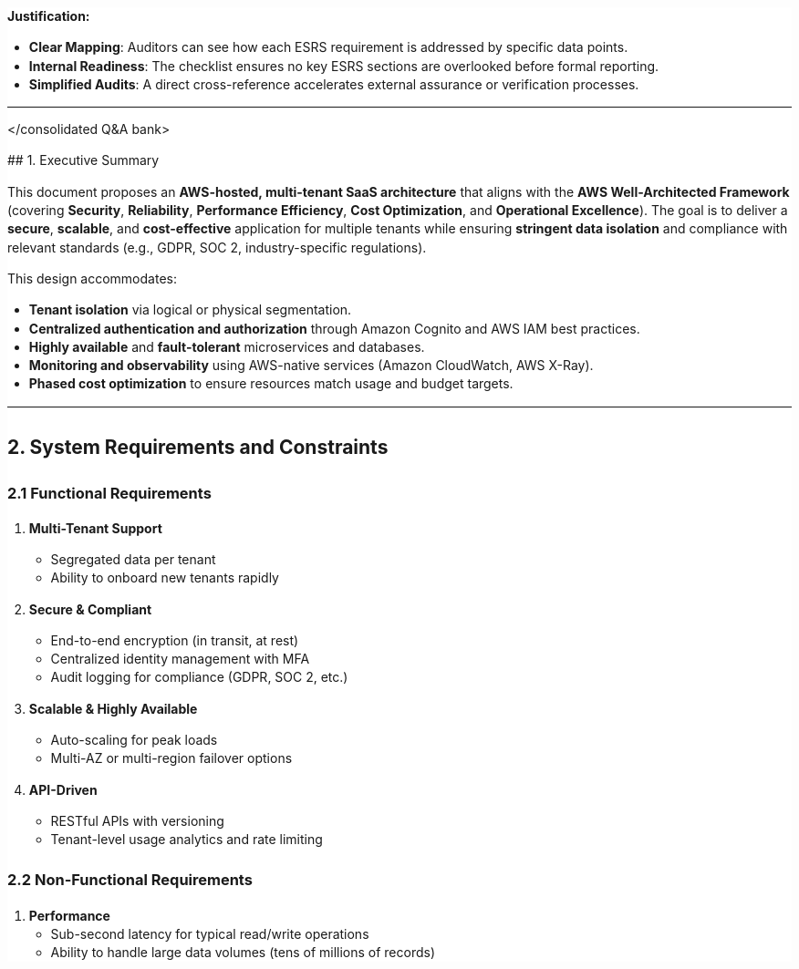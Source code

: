 **Justification:**  
- **Clear Mapping**: Auditors can see how each ESRS requirement is addressed by specific data points.  
- **Internal Readiness**: The checklist ensures no key ESRS sections are overlooked before formal reporting.  
- **Simplified Audits**: A direct cross-reference accelerates external assurance or verification processes.

---

</consolidated Q&A bank>

<architectural design document>
## 1. Executive Summary

This document proposes an **AWS-hosted, multi-tenant SaaS architecture** that aligns with the **AWS Well-Architected Framework** (covering **Security**, **Reliability**, **Performance Efficiency**, **Cost Optimization**, and **Operational Excellence**). The goal is to deliver a **secure**, **scalable**, and **cost-effective** application for multiple tenants while ensuring **stringent data isolation** and compliance with relevant standards (e.g., GDPR, SOC 2, industry-specific regulations).

This design accommodates:
- **Tenant isolation** via logical or physical segmentation.
- **Centralized authentication and authorization** through Amazon Cognito and AWS IAM best practices.
- **Highly available** and **fault-tolerant** microservices and databases.
- **Monitoring and observability** using AWS-native services (Amazon CloudWatch, AWS X-Ray).
- **Phased cost optimization** to ensure resources match usage and budget targets.

---

## 2. System Requirements and Constraints

### 2.1 Functional Requirements
1. **Multi-Tenant Support**  
   - Segregated data per tenant  
   - Ability to onboard new tenants rapidly  

2. **Secure & Compliant**  
   - End-to-end encryption (in transit, at rest)  
   - Centralized identity management with MFA  
   - Audit logging for compliance (GDPR, SOC 2, etc.)  

3. **Scalable & Highly Available**  
   - Auto-scaling for peak loads  
   - Multi-AZ or multi-region failover options  

4. **API-Driven**  
   - RESTful APIs with versioning  
   - Tenant-level usage analytics and rate limiting  

### 2.2 Non-Functional Requirements
1. **Performance**  
   - Sub-second latency for typical read/write operations  
   - Ability to handle large data volumes (tens of millions of records)  
